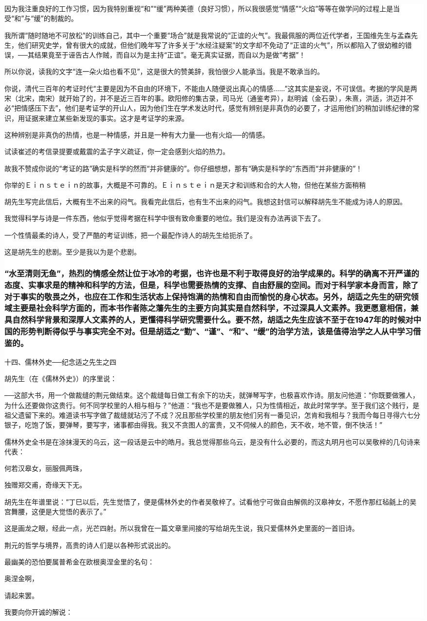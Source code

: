 因为我注重良好的工作习惯，因为我特别重视“和”“缓”两种美德（良好习惯），所以我很感觉“情感”“火焰”等等在做学问的过程上是当受“和”与“缓”的制裁的。

我所谓“随时随地不可放松”的训练自己，其中一个重要“场合”就是我常说的“正谊的火气”。我最佩服的两位近代学者，王国维先生与孟森先生，他们研究史学，曾有很大的成就，但他们晚年写了许多关于“水经注疑案”的文字却不免动了“正谊的火气”，所以都陷入了很幼稚的错误，──其结果竟至于诬告古人作贼，而自以为是主持“正谊”。毫无真实证据，而自以为是做“考据”！

所以你说，读我的文字“连一朵火焰也看不见”，这是很大的赞美辞，我怕很少人能承当。我是不敢承当的。

你说，清代三百年的考证时代“主要是因为不自由的环境下，不能由人随便说出真心的情感……”这其实是妄说，不可误信。考据的学风是两宋（北宋，南宋）就开始了的，并不是近三百年的事。欧阳修的集古录，司马光（通鉴考异），赵明诚（金石录），朱熹，洪适，洪迈并不必“把情感压下去”，他们是考证学的开山人，因为他们生在学术发达时代，感觉有辨别是非真伪的必要了，才运用他们的稍加训练纪律的常识，用证据来建立某些新发现的事实。这才是考证学的来源。

这种辨别是非真伪的热情，也是一种情感，并且是一种有大力量──也有火焰──的情感。

试读崔述的考信录提要或戴震的孟子字义疏证，你一定会感到火焰的热力。

故我不赞成你说的“考证的路”确实是科学的然而“并非健康的”。你仔细想想，那有“确实是科学的”东西而“并非健康的”！

你举的Ｅｉｎｓｔｅｉｎ的故事，大概是不可靠的。Ｅｉｎｓｔｅｉｎ是天才和训练和合的大人物，但他在某些方面稍稍

胡先生写完此信后，大概有生不出来的闷气。我看完此信后，也有生不出来的闷气。我想这封信可以解释胡先生不能成为诗人的原因。

我觉得科学与诗是一件东西，他似乎觉得考据在科学中很有致命重要的地位。我们是没有办法再谈下去了。

一个性情最柔的诗人，受了严酷的考证训练，把一个最配作诗人的胡先生给扼杀了。

这是胡先生的悲剧。至少是我以为是个悲剧。

### “水至清则无鱼”，热烈的情感全然让位于冰冷的考据，也许也是不利于取得良好的治学成果的。科学的确离不开严谨的态度、实事求是的精神和科学的方法，但是，科学也需要热情的支撑、自由舒展的空间。而对于科学家本身而言，除了对于事实的敬畏之外，也应在工作和生活状态上保持饱满的热情和自由而愉悦的身心状态。另外，胡适之先生的研究领域主要是社会科学方面的，而本书作者陈之藩先生的主要方向其实是自然科学，不过深具人文素养。我更愿意相信，兼具自然科学背景和深厚人文素养的人，更懂得科学研究需要什么。要不然，胡适之先生应该不至于在1947年的时候对中国的形势判断得似乎与事实完全不对。但是胡适之“勤”、“谨”、“和”、“缓”的治学方法，该是值得治学之人从中学习借鉴的。

 十四、儒林外史──纪念适之先生之四

胡先生（在《儒林外史》）的序里说：

──这部大书，用一个做裁缝的荆元做结束。这个裁缝每日做工有余下的功夫，就弹琴写字，也极喜欢作诗。朋友问他道：“你既要做雅人，为什么还要做你这贵行。何不同学校里的人相与相与？”他道：“我也不是要做雅人，只为性情相近，故此时常学学。至于我们这个贱行，是祖父遗留下来的。难道读书写字做了裁缝就玷污了不成？况且那些学校里的朋友他们另有一番见识，怎肯和我相与？我而今每日寻得六七分银子，吃饱了饭，要弹琴，要写字，诸事都由得我。我又不贪图人的富贵，又不伺候人的颜色，天不收，地不管，倒不快活！”

儒林外史全书是在涂抹漫天的乌云，这一段话是云中的皓月。我总觉得那些乌云，是没有什么必要的，而这丸明月也可以吴敬梓的几句诗来代表：

何若汉皋女，丽服佩两珠，

独赠郑交甫，奇缘天下无。

胡先生在年谱里说：“丁巳以后，先生觉悟了，便是儒林外史的作者吴敬梓了。试看他宁可做自由解佩的汉皋神女，不愿作那红毡毹上的吴宫舞腰，这便是大觉悟的表示了。”

这是画龙之眼，经此一点，光芒四射。所以我曾在一篇文章里间接的写给胡先生说，我只爱儒林外史里面的一首旧诗。

荆元的哲学与境界，高贵的诗人们是以各种形式说出的。

最幽美的恐怕要属普希金在欧根奥涅金里的名句：

奥涅金啊，

请起来罢。

我要向你开诚的解说：
